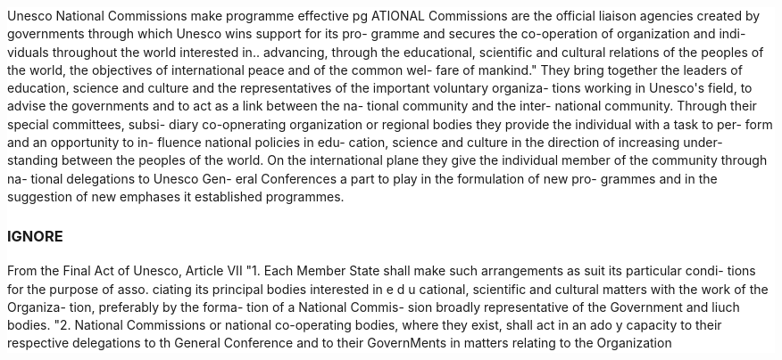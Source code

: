 Unesco National Commissions
make programme effective
pg
ATIONAL Commissions are the official liaison agencies created by
governments through which Unesco wins support for its pro-
gramme and secures the co-operation of organization and indi-
viduals throughout the world interested in.. advancing, through the
educational, scientific and cultural relations of the peoples of the
world, the objectives of international peace and of the common wel-
fare of mankind."
They bring together the leaders
of education, science and culture
and the representatives of the
important voluntary organiza-
tions working in Unesco's field, to
advise the governments and to
act as a link between the na-
tional community and the inter-
national community. Through
their special committees, subsi-
diary co-opnerating organization
or regional bodies they provide
the individual with a task to per-
form and an opportunity to in-
fluence national policies in edu-
cation, science and culture in the
direction of increasing under-
standing between the peoples of
the world.
On the international plane
they give the individual member
of the community through na-
tional delegations to Unesco Gen-
eral Conferences a part to play
in the formulation of new pro-
grammes and in the suggestion
of new emphases it established
programmes.

### IGNORE

From the Final Act of
Unesco, Article VII
"1. Each Member State
shall make such arrangements
as suit its particular condi-
tions for the purpose of asso.
ciating its principal bodies
interested in e d u cational,
scientific and cultural matters
with the work of the Organiza-
tion, preferably by the forma-
tion of a National Commis-
sion broadly representative of
the Government and liuch
bodies.
"2. National Commissions
or national co-operating
bodies, where they exist, shall
act in an ado y capacity to
their respective delegations to
th General Conference and to
their GovernMents in matters
relating to the Organization